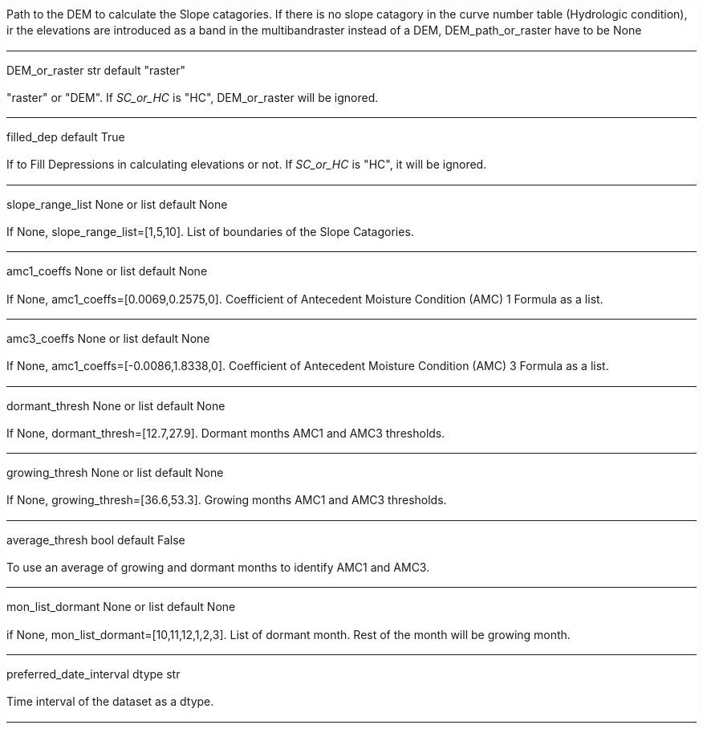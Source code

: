 Path to the DEM to calculate the Slope catagories. If there is no slope catagory in the curve number table (Hydrologic condition), ir the elevations 
are introduced as a band in the multibandraster instead of a DEM, DEM_path_or_raster have to be None

---
DEM_or_raster str default "raster"

"raster" or "DEM". If *SC_or_HC* is "HC", DEM_or_raster will be ignored.

---
filled_dep default True

If to Fill Depressions in calculating elevations or not. If *SC_or_HC* is "HC", it will be ignored.

---
slope_range_list None or list default None

If None, slope_range_list=[1,5,10]. List of boundaries of the Slope Catagories.


---
amc1_coeffs None or list default None

If None, amc1_coeffs=[0.0069,0.2575,0]. Coefficient of Antecedent Moisture Condition (AMC) 1 Formula as a list.

---
amc3_coeffs None or list default None

If None, amc1_coeffs=[-0.0086,1.8338,0]. Coefficient of Antecedent Moisture Condition (AMC) 3 Formula as a list.

---
dormant_thresh None or list default None

If None, dormant_thresh=[12.7,27.9]. Dormant months AMC1 and AMC3 thresholds.

---
growing_thresh None or list default None

If None, growing_thresh=[36.6,53.3]. Growing months AMC1 and AMC3 thresholds.

---
average_thresh bool default False

To use an average of growing and dormant months to identify AMC1 and AMC3.

---
mon_list_dormant None or list default None

if None, mon_list_dormant=[10,11,12,1,2,3]. List of dormant month. Rest of the month will be growing month.

---
preferred_date_interval dtype str

Time interval of the dataset as a dtype.

---